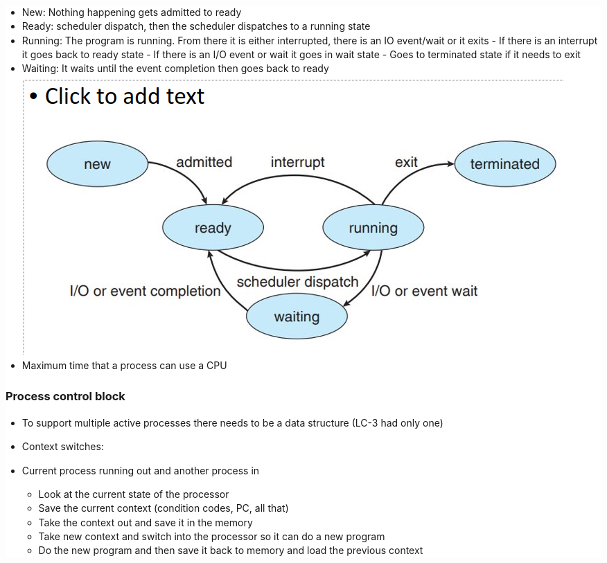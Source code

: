 - New: Nothing happening gets admitted to ready
- Ready: scheduler dispatch, then the scheduler dispatches to a running state
- Running: The program is running. From there it is either interrupted, there is an IO event/wait or it exits
         - If there is an interrupt it goes back to ready state
         - If there is an I/O event or wait it goes in wait state
         - Goes to terminated state if it needs to exit
- Waiting: It waits until the event completion then goes back to ready
![Alt text](image-20.png)
- Maximum time that a process can use a CPU

### Process control block
- To support multiple active processes there needs to be a data structure (LC-3 had only one)

- Context switches:
- Current process running out and another process in
    - Look at the current state of the processor
    - Save the current context (condition codes, PC, all that)
    - Take the context out and save it in the memory
    - Take new context and switch into the processor so it can do a new program
    - Do the new program and then save it back to memory and load the previous context